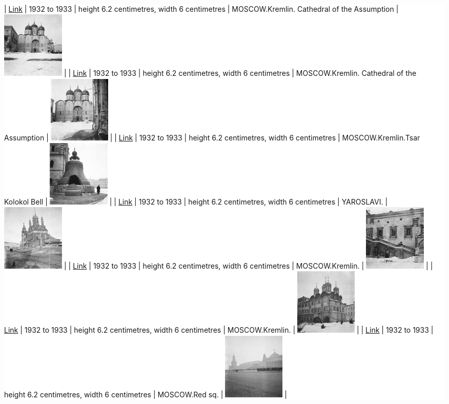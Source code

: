 | [Link](https://idp.bl.uk/collection/FE43122D515D433182FBBCA38C14C627/) | 1932 to 1933 | height 6.2 centimetres, width 6 centimetres | MOSCOW.Kremlin. Cathedral of the Assumption | ![Thumbnail](thumbs/preview_3C6A732FA24345A9A575E8037ADC85BF.jpg) |
| [Link](https://idp.bl.uk/collection/583148323E234D6D92D75EE81DFC4B28/) | 1932 to 1933 | height 6.2 centimetres, width 6 centimetres | MOSCOW.Kremlin. Cathedral of the Assumption | ![Thumbnail](thumbs/preview_06911D87E4664E2E861CFA12681860EB.jpg) |
| [Link](https://idp.bl.uk/collection/2991E5CC2C3E432EA5E4D2F2B7064D95/) | 1932 to 1933 | height 6.2 centimetres, width 6 centimetres | MOSCOW.Kremlin.Tsar Kolokol Bell | ![Thumbnail](thumbs/preview_6FCC8ED625C64F9D9A2EAF8B52540022.jpg) |
| [Link](https://idp.bl.uk/collection/D9B4AB879B49412F998C8C0C1D6AAD5D/) | 1932 to 1933 | height 6.2 centimetres, width 6 centimetres | YAROSLAVI. | ![Thumbnail](thumbs/preview_A9880D4E148A4F1793A855434C38256F.jpg) |
| [Link](https://idp.bl.uk/collection/8C2630D93A814B7DB083483AF80E5DA7/) | 1932 to 1933 | height 6.2 centimetres, width 6 centimetres | MOSCOW.Kremlin. | ![Thumbnail](thumbs/preview_9EB0080CEBDB45F3B7DF4CA9A9A3C895.jpg) |
| [Link](https://idp.bl.uk/collection/59A7EB967A374950952051424DE48E91/) | 1932 to 1933 | height 6.2 centimetres, width 6 centimetres | MOSCOW.Kremlin. | ![Thumbnail](thumbs/preview_2864902F46A544E3B9D1CD6B27C9A5CC.jpg) |
| [Link](https://idp.bl.uk/collection/1C195701080841DC8738AD4B5F1CAE5B/) | 1932 to 1933 | height 6.2 centimetres, width 6 centimetres | MOSCOW.Red sq. | ![Thumbnail](thumbs/preview_3FDDCA17058D42EFA4C9E99BFFEA8761.jpg) |